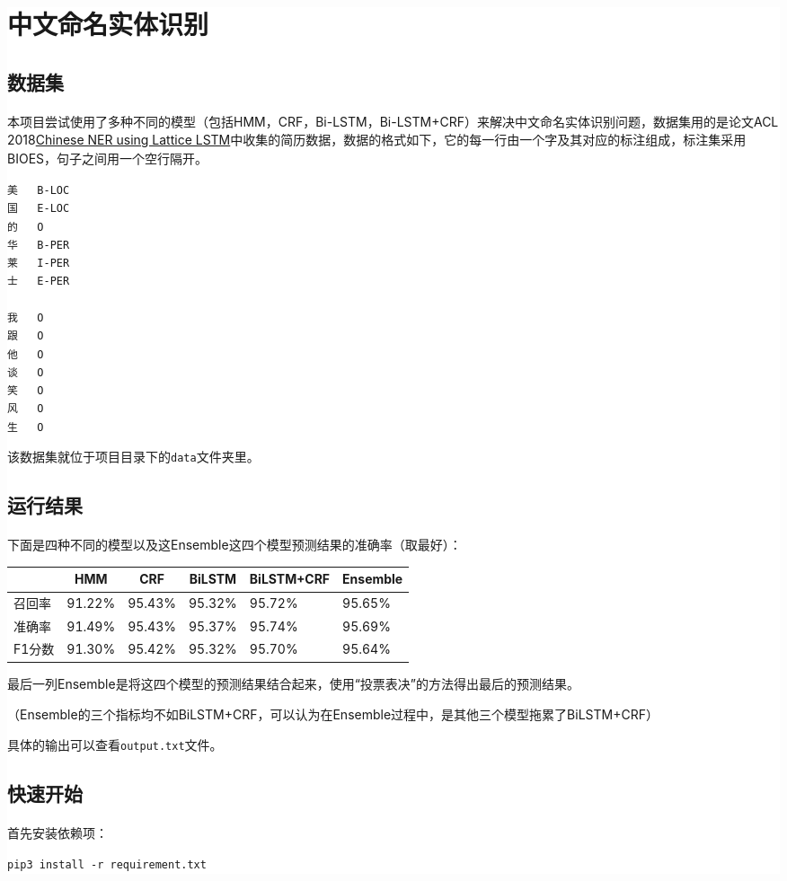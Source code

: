 # 中文命名实体识别



## 数据集

本项目尝试使用了多种不同的模型（包括HMM，CRF，Bi-LSTM，Bi-LSTM+CRF）来解决中文命名实体识别问题，数据集用的是论文ACL 2018[Chinese NER using Lattice LSTM](https://github.com/jiesutd/LatticeLSTM)中收集的简历数据，数据的格式如下，它的每一行由一个字及其对应的标注组成，标注集采用BIOES，句子之间用一个空行隔开。

```
美	B-LOC
国	E-LOC
的	O
华	B-PER
莱	I-PER
士	E-PER

我	O
跟	O
他	O
谈	O
笑	O
风	O
生	O 
```

该数据集就位于项目目录下的`data`文件夹里。

## 运行结果

下面是四种不同的模型以及这Ensemble这四个模型预测结果的准确率（取最好）：

|      | HMM    | CRF    | BiLSTM | BiLSTM+CRF | Ensemble |
| ---- | ------ | ------ | ------ | ---------- | -------- |
| 召回率  | 91.22% | 95.43% | 95.32% | 95.72%     | 95.65%   |
| 准确率  | 91.49% | 95.43% | 95.37% | 95.74%     | 95.69%   |
| F1分数 | 91.30% | 95.42% | 95.32% | 95.70%     | 95.64%   |

最后一列Ensemble是将这四个模型的预测结果结合起来，使用“投票表决”的方法得出最后的预测结果。

（Ensemble的三个指标均不如BiLSTM+CRF，可以认为在Ensemble过程中，是其他三个模型拖累了BiLSTM+CRF）

具体的输出可以查看`output.txt`文件。



## 快速开始

首先安装依赖项：

```
pip3 install -r requirement.txt
```
